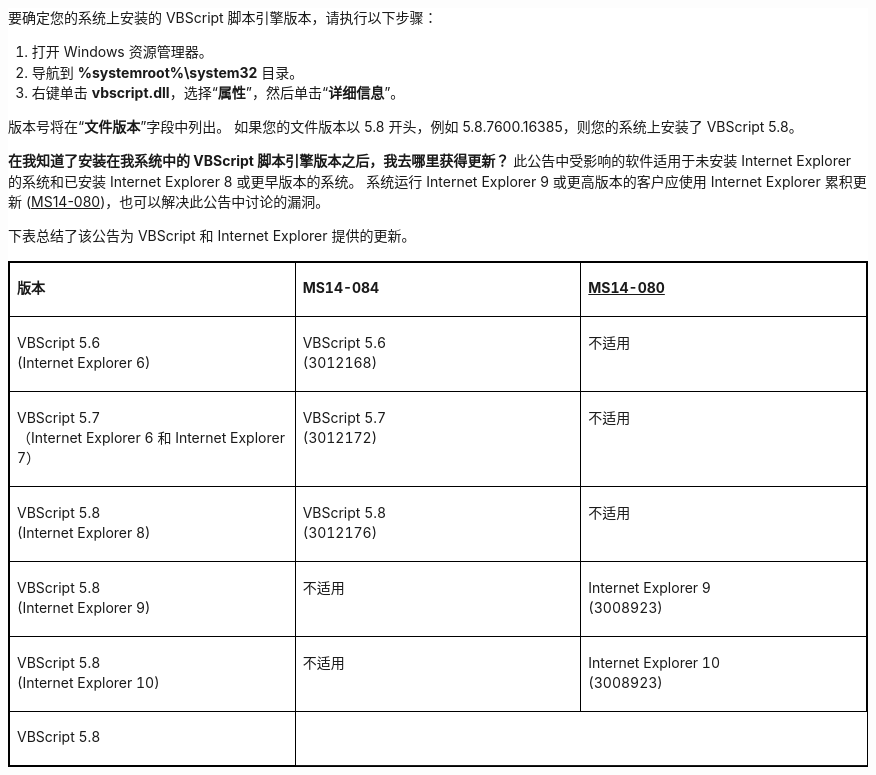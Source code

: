 要确定您的系统上安装的 VBScript 脚本引擎版本，请执行以下步骤：

1.  打开 Windows 资源管理器。
2.  导航到 **%systemroot%\\system32** 目录。
3.  右键单击 **vbscript.dll**，选择“**属性**”，然后单击“**详细信息**”。

版本号将在“**文件版本**”字段中列出。 如果您的文件版本以 5.8 开头，例如 5.8.7600.16385，则您的系统上安装了 VBScript 5.8。

**在我知道了安装在我系统中的 VBScript 脚本引擎版本之后，我去哪里获得更新？**
此公告中受影响的软件适用于未安装 Internet Explorer 的系统和已安装 Internet Explorer 8 或更早版本的系统。 系统运行 Internet Explorer 9 或更高版本的客户应使用 Internet Explorer 累积更新 ([MS14-080](http://go.microsoft.com/fwlink/?linkid=521659))，也可以解决此公告中讨论的漏洞。

下表总结了该公告为 VBScript 和 Internet Explorer 提供的更新。

<p> </p>
<table style="border:1px solid black;">
<colgroup>
<col width="33%" />
<col width="33%" />
<col width="33%" />
</colgroup>
<tbody>
<tr class="odd">
<td style="border:1px solid black;"><p><strong>版本</strong></p></td>
<td style="border:1px solid black;"><p><strong>MS14-084</strong></p></td>
<td style="border:1px solid black;"><p><a href="http://go.microsoft.com/fwlink/?linkid=521659"><strong>MS14-080</strong></a></p></td>
</tr>  
<tr class="even">
<td style="border:1px solid black;"><p>VBScript 5.6<br />
(Internet Explorer 6)</p></td>
<td style="border:1px solid black;"><p>VBScript 5.6<br />
(3012168)</p></td>
<td style="border:1px solid black;"><p>不适用</p></td>
</tr>  
<tr class="odd">
<td style="border:1px solid black;"><p>VBScript 5.7<br />
（Internet Explorer 6 和 Internet Explorer 7）</p></td>
<td style="border:1px solid black;"><p>VBScript 5.7<br />
(3012172)</p></td>
<td style="border:1px solid black;"><p>不适用</p></td>
</tr>  
<tr class="even">
<td style="border:1px solid black;"><p>VBScript 5.8<br />
(Internet Explorer 8)</p></td>
<td style="border:1px solid black;"><p>VBScript 5.8 <br />
(3012176)</p></td>
<td style="border:1px solid black;"><p>不适用</p></td>
</tr>  
<tr class="odd">
<td style="border:1px solid black;"><p>VBScript 5.8<br />
(Internet Explorer 9)</p></td>
<td style="border:1px solid black;"><p>不适用</p></td>
<td style="border:1px solid black;"><p>Internet Explorer 9<br />
(3008923)</p></td>
</tr>
<tr class="even">
<td style="border:1px solid black;"><p>VBScript 5.8<br />
(Internet Explorer 10)</p></td>
<td style="border:1px solid black;"><p>不适用</p></td>
<td style="border:1px solid black;"><p>Internet Explorer 10<br />
(3008923)</p></td>
</tr>
<tr class="odd">
<td style="border:1px solid black;"><p>VBScript 5.8<br />